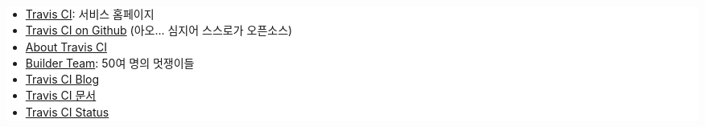 * [Travis CI](https://travis-ci.org/): 서비스 홈페이지
* [Travis CI on Github](https://github.com/travis-ci/travis-ci)
  (아오... 심지어 스스로가  오픈소스)
* [About Travis CI](https://about.travis-ci.com/)
* [Builder Team](https://about.travis-ci.com/team/): 50여 명의 멋쟁이들
* [Travis CI Blog](https://blog.travis-ci.com/)
* [Travis CI 문서](https://docs.travis-ci.com/)
* [Travis CI Status](https://www.traviscistatus.com/)



[Travis CI]:https://travis-ci.org/
[Github]:https://github.com
[Go Report Card]:https://goreportcard.com/
[Code Climate]:https://codeclimate.com/
[Coveralls]:https://coveralls.io/
[Goul]:https://github.com/hyeoncheon/goul
